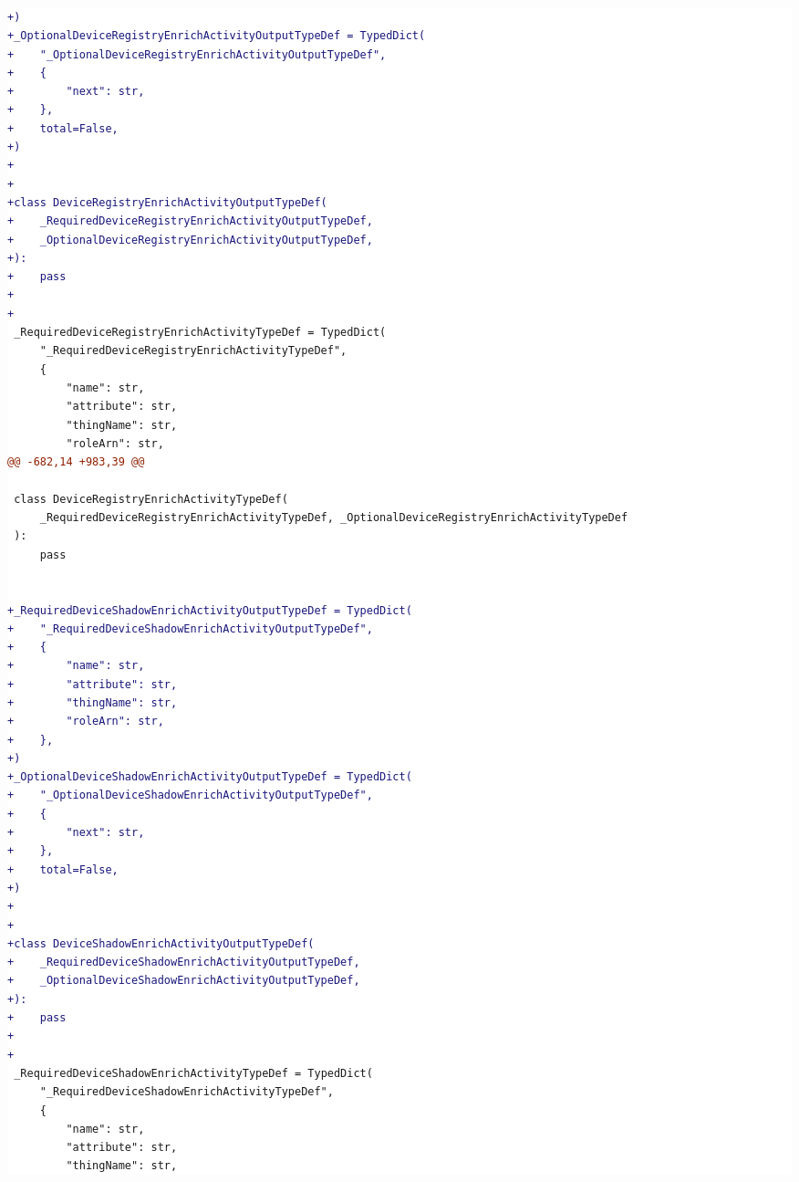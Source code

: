 ```diff
+)
+_OptionalDeviceRegistryEnrichActivityOutputTypeDef = TypedDict(
+    "_OptionalDeviceRegistryEnrichActivityOutputTypeDef",
+    {
+        "next": str,
+    },
+    total=False,
+)
+
+
+class DeviceRegistryEnrichActivityOutputTypeDef(
+    _RequiredDeviceRegistryEnrichActivityOutputTypeDef,
+    _OptionalDeviceRegistryEnrichActivityOutputTypeDef,
+):
+    pass
+
+
 _RequiredDeviceRegistryEnrichActivityTypeDef = TypedDict(
     "_RequiredDeviceRegistryEnrichActivityTypeDef",
     {
         "name": str,
         "attribute": str,
         "thingName": str,
         "roleArn": str,
@@ -682,14 +983,39 @@
 
 class DeviceRegistryEnrichActivityTypeDef(
     _RequiredDeviceRegistryEnrichActivityTypeDef, _OptionalDeviceRegistryEnrichActivityTypeDef
 ):
     pass
 
 
+_RequiredDeviceShadowEnrichActivityOutputTypeDef = TypedDict(
+    "_RequiredDeviceShadowEnrichActivityOutputTypeDef",
+    {
+        "name": str,
+        "attribute": str,
+        "thingName": str,
+        "roleArn": str,
+    },
+)
+_OptionalDeviceShadowEnrichActivityOutputTypeDef = TypedDict(
+    "_OptionalDeviceShadowEnrichActivityOutputTypeDef",
+    {
+        "next": str,
+    },
+    total=False,
+)
+
+
+class DeviceShadowEnrichActivityOutputTypeDef(
+    _RequiredDeviceShadowEnrichActivityOutputTypeDef,
+    _OptionalDeviceShadowEnrichActivityOutputTypeDef,
+):
+    pass
+
+
 _RequiredDeviceShadowEnrichActivityTypeDef = TypedDict(
     "_RequiredDeviceShadowEnrichActivityTypeDef",
     {
         "name": str,
         "attribute": str,
         "thingName": str,
```